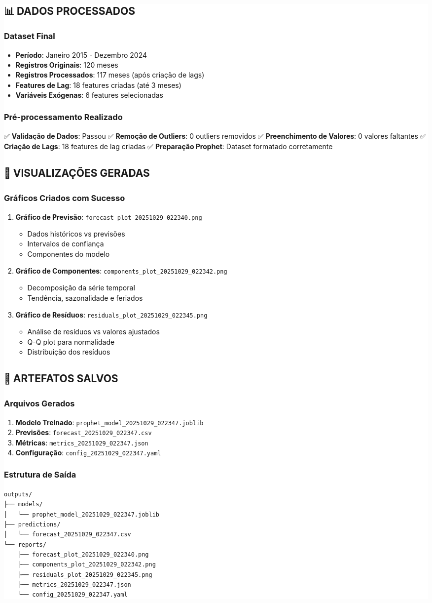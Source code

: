 ## 📊 DADOS PROCESSADOS

### Dataset Final

- **Período**: Janeiro 2015 - Dezembro 2024
- **Registros Originais**: 120 meses
- **Registros Processados**: 117 meses (após criação de lags)
- **Features de Lag**: 18 features criadas (até 3 meses)
- **Variáveis Exógenas**: 6 features selecionadas

### Pré-processamento Realizado

✅ **Validação de Dados**: Passou
✅ **Remoção de Outliers**: 0 outliers removidos
✅ **Preenchimento de Valores**: 0 valores faltantes
✅ **Criação de Lags**: 18 features de lag criadas
✅ **Preparação Prophet**: Dataset formatado corretamente

## 🎨 VISUALIZAÇÕES GERADAS

### Gráficos Criados com Sucesso

1. **Gráfico de Previsão**: `forecast_plot_20251029_022340.png`

   - Dados históricos vs previsões
   - Intervalos de confiança
   - Componentes do modelo
2. **Gráfico de Componentes**: `components_plot_20251029_022342.png`

   - Decomposição da série temporal
   - Tendência, sazonalidade e feriados
3. **Gráfico de Resíduos**: `residuals_plot_20251029_022345.png`

   - Análise de resíduos vs valores ajustados
   - Q-Q plot para normalidade
   - Distribuição dos resíduos

## 💾 ARTEFATOS SALVOS

### Arquivos Gerados

1. **Modelo Treinado**: `prophet_model_20251029_022347.joblib`
2. **Previsões**: `forecast_20251029_022347.csv`
3. **Métricas**: `metrics_20251029_022347.json`
4. **Configuração**: `config_20251029_022347.yaml`

### Estrutura de Saída

```
outputs/
├── models/
│   └── prophet_model_20251029_022347.joblib
├── predictions/
│   └── forecast_20251029_022347.csv
└── reports/
    ├── forecast_plot_20251029_022340.png
    ├── components_plot_20251029_022342.png
    ├── residuals_plot_20251029_022345.png
    ├── metrics_20251029_022347.json
    └── config_20251029_022347.yaml
```
